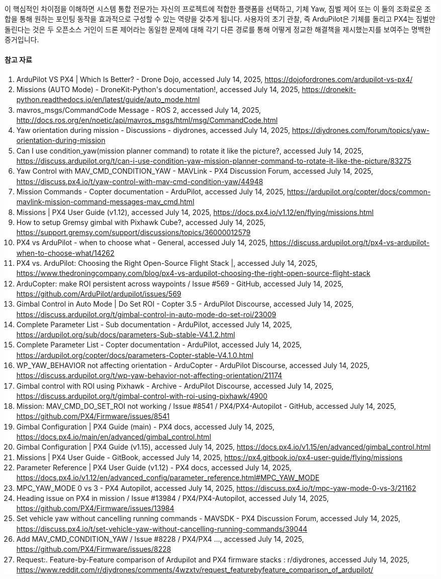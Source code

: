 이 핵심적인 차이점을 이해하면 시스템 통합 전문가는 자신의 프로젝트에 적합한 플랫폼을 선택하고, 기체 Yaw, 짐벌 제어 또는 이 둘의 조화로운 조합을 통해 원하는 포인팅 동작을 효과적으로 구성할 수 있는 역량을 갖추게 됩니다. 사용자의 초기 관찰, 즉 ArduPilot은 기체를 돌리고 PX4는 짐벌만 돌린다는 것은 두 오픈소스 거인이 드론 제어라는 동일한 문제에 대해 각기 다른 경로를 통해 어떻게 정교한 해결책을 제시했는지를 보여주는 명백한 증거입니다.

#### **참고 자료**

1. ArduPilot VS PX4 | Which Is Better? - Drone Dojo, accessed July 14, 2025, https://dojofordrones.com/ardupilot-vs-px4/
2. Missions (AUTO Mode) - DroneKit-Python's documentation!, accessed July 14, 2025, https://dronekit-python.readthedocs.io/en/latest/guide/auto_mode.html
3. mavros_msgs/CommandCode Message - ROS 2, accessed July 14, 2025, http://docs.ros.org/en/noetic/api/mavros_msgs/html/msg/CommandCode.html
4. Yaw orientation during mission - Discussions - diydrones, accessed July 14, 2025, https://diydrones.com/forum/topics/yaw-orientation-during-mission
5. Can I use condition_yaw(mission planner command) to rotate it like the picture?, accessed July 14, 2025, https://discuss.ardupilot.org/t/can-i-use-condition-yaw-mission-planner-command-to-rotate-it-like-the-picture/83275
6. Yaw Control with MAV_CMD_CONDITION_YAW - MAVLink - PX4 Discussion Forum, accessed July 14, 2025, https://discuss.px4.io/t/yaw-control-with-mav-cmd-condition-yaw/44948
7. Mission Commands - Copter documentation - ArduPilot, accessed July 14, 2025, https://ardupilot.org/copter/docs/common-mavlink-mission-command-messages-mav_cmd.html
8. Missions | PX4 User Guide (v1.12), accessed July 14, 2025, https://docs.px4.io/v1.12/en/flying/missions.html
9. How to setup Gremsy gimbal with Pixhawk Cube?, accessed July 14, 2025, https://support.gremsy.com/support/discussions/topics/36000012579
10. PX4 vs ArduPilot - when to choose what - General, accessed July 14, 2025, https://discuss.ardupilot.org/t/px4-vs-ardupilot-when-to-choose-what/14262
11. PX4 vs. ArduPilot: Choosing the Right Open-Source Flight Stack |, accessed July 14, 2025, https://www.thedroningcompany.com/blog/px4-vs-ardupilot-choosing-the-right-open-source-flight-stack
12. ArduCopter: make ROI persistent across waypoints / Issue #569 - GitHub, accessed July 14, 2025, https://github.com/ArduPilot/ardupilot/issues/569
13. Gimbal Control in Auto Mode | Do Set ROI - Copter 3.5 - ArduPilot Discourse, accessed July 14, 2025, https://discuss.ardupilot.org/t/gimbal-control-in-auto-mode-do-set-roi/23009
14. Complete Parameter List - Sub documentation - ArduPilot, accessed July 14, 2025, https://ardupilot.org/sub/docs/parameters-Sub-stable-V4.1.2.html
15. Complete Parameter List - Copter documentation - ArduPilot, accessed July 14, 2025, https://ardupilot.org/copter/docs/parameters-Copter-stable-V4.1.0.html
16. WP_YAW_BEHAVIOR not affecting orientation - ArduCopter - ArduPilot Discourse, accessed July 14, 2025, https://discuss.ardupilot.org/t/wp-yaw-behavior-not-affecting-orientation/21174
17. Gimbal control with ROI using Pixhawk - Archive - ArduPilot Discourse, accessed July 14, 2025, https://discuss.ardupilot.org/t/gimbal-control-with-roi-using-pixhawk/4900
18. Mission: MAV_CMD_DO_SET_ROI not working / Issue #8541 / PX4/PX4-Autopilot - GitHub, accessed July 14, 2025, https://github.com/PX4/Firmware/issues/8541
19. Gimbal Configuration | PX4 Guide (main) - PX4 docs, accessed July 14, 2025, https://docs.px4.io/main/en/advanced/gimbal_control.html
20. Gimbal Configuration | PX4 Guide (v1.15), accessed July 14, 2025, https://docs.px4.io/v1.15/en/advanced/gimbal_control.html
21. Missions | PX4 User Guide - GitBook, accessed July 14, 2025, https://px4.gitbook.io/px4-user-guide/flying/missions
22. Parameter Reference | PX4 User Guide (v1.12) - PX4 docs, accessed July 14, 2025, https://docs.px4.io/v1.12/en/advanced_config/parameter_reference.html#MPC_YAW_MODE
23. MPC_YAW_MODE 0 vs 3 - PX4 Autopilot, accessed July 14, 2025, https://discuss.px4.io/t/mpc-yaw-mode-0-vs-3/21162
24. Heading issue on PX4 in mission / Issue #13984 / PX4/PX4-Autopilot, accessed July 14, 2025, https://github.com/PX4/Firmware/issues/13984
25. Set vehicle yaw without cancelling running commands - MAVSDK - PX4 Discussion Forum, accessed July 14, 2025, https://discuss.px4.io/t/set-vehicle-yaw-without-cancelling-running-commands/39044
26. Add MAV_CMD_CONDITION_YAW / Issue #8228 / PX4/PX4 ..., accessed July 14, 2025, https://github.com/PX4/Firmware/issues/8228
27. Request:. Feature-by-Feature comparison of Ardupilot and PX4 firmware stacks : r/diydrones, accessed July 14, 2025, https://www.reddit.com/r/diydrones/comments/4wzxtv/request_featurebyfeature_comparison_of_ardupilot/

